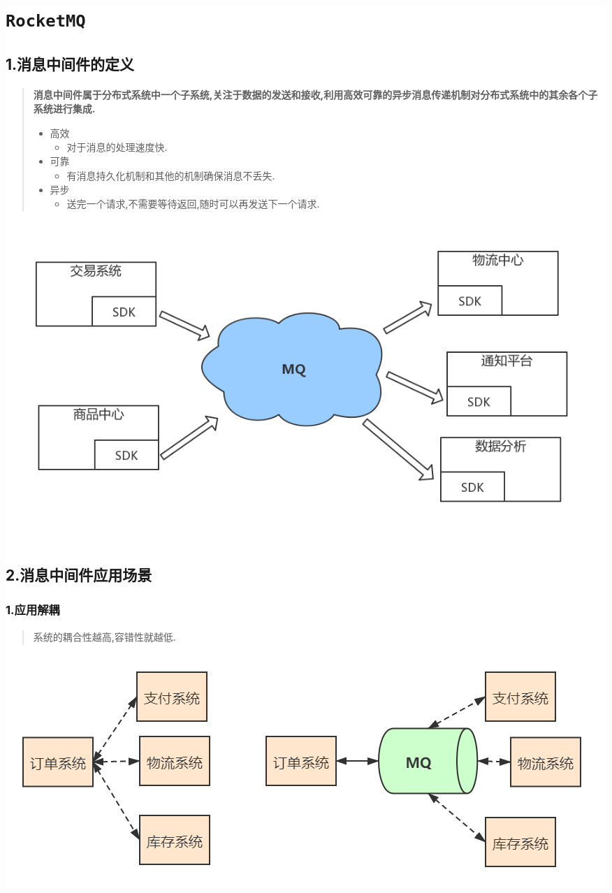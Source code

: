 # `RocketMQ`

## 1.消息中间件的定义

> **消息中间件属于分布式系统中一个子系统,关注于数据的发送和接收,利用高效可靠的异步消息传递机制对分布式系统中的其余各个子系统进行集成.**
>
> - 高效
>   - 对于消息的处理速度快.
> - 可靠
>   - 有消息持久化机制和其他的机制确保消息不丢失.
> - 异步
>   - 送完一个请求,不需要等待返回,随时可以再发送下一个请求.

![](.\doc\mq.png)

## 2.消息中间件应用场景

### 1.应用解耦

> 系统的耦合性越高,容错性就越低.

![](.\doc\app-decoupling.png)